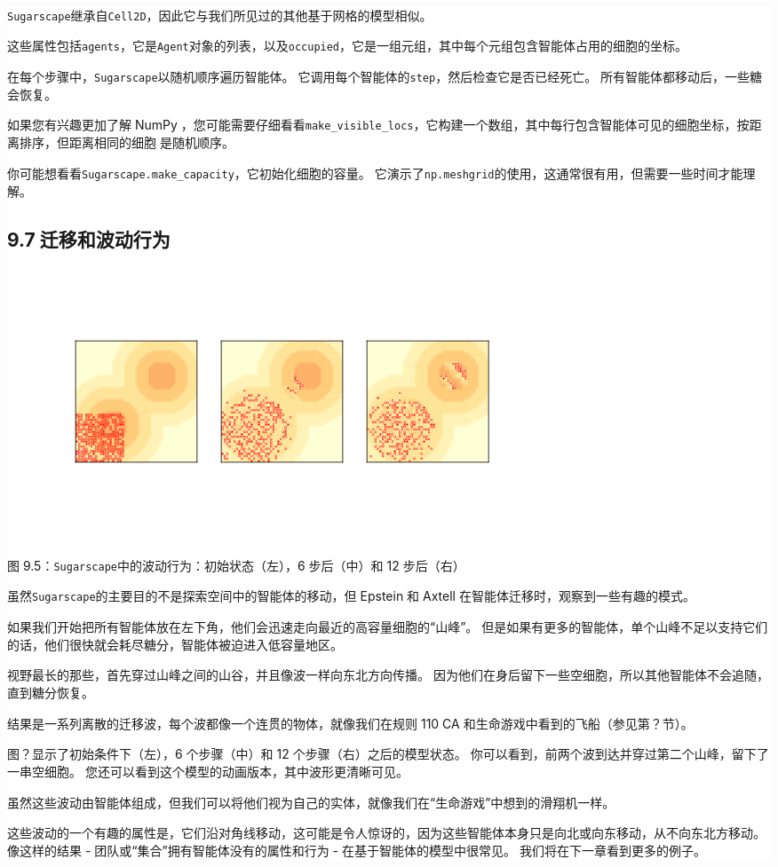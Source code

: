 `Sugarscape`继承自`Cell2D`，因此它与我们所见过的其他基于网格的模型相似。

这些属性包括`agents`，它是`Agent`对象的列表，以及`occupied`，它是一组元组，其中每个元组包含智能体占用的细胞的坐标。

在每个步骤中，`Sugarscape`以随机顺序遍历智能体。 它调用每个智能体的`step`，然后检查它是否已经死亡。 所有智能体都移动后，一些糖会恢复。

如果您有兴趣更加了解 NumPy ，您可能需要仔细看看`make_visible_locs`，它构建一个数组，其中每行包含智能体可见的细胞坐标，按距离排序，但距离相同的细胞 是随机顺序。

你可能想看看`Sugarscape.make_capacity`，它初始化细胞的容量。 它演示了`np.meshgrid`的使用，这通常很有用，但需要一些时间才能理解。

## 9.7 迁移和波动行为

![](img/9-5.png)

图 9.5：`Sugarscape`中的波动行为：初始状态（左），6 步后（中）和 12 步后（右）

虽然`Sugarscape`的主要目的不是探索空间中的智能体的移动，但 Epstein 和 Axtell 在智能体迁移时，观察到一些有趣的模式。

如果我们开始把所有智能体放在左下角，他们会迅速走向最近的高容量细胞的“山峰”。 但是如果有更多的智能体，单个山峰不足以支持它们的话，他们很快就会耗尽糖分，智能体被迫进入低容量地区。

视野最长的那些，首先穿过山峰之间的山谷，并且像波一样向东北方向传播。 因为他们在身后留下一些空细胞，所以其他智能体不会追随，直到糖分恢复。

结果是一系列离散的迁移波，每个波都像一个连贯的物体，就像我们在规则 110 CA 和生命游戏中看到的飞船（参见第？节）。

图？显示了初始条件下（左），6 个步骤（中）和 12 个步骤（右）之后的模型状态。 你可以看到，前两个波到达并穿过第二个山峰，留下了一串空细胞。 您还可以看到这个模型的动画版本，其中波形更清晰可见。

虽然这些波动由智能体组成，但我们可以将他们视为自己的实体，就像我们在“生命游戏”中想到的滑翔机一样。

这些波动的一个有趣的属性是，它们沿对角线移动，这可能是令人惊讶的，因为这些智能体本身只是向北或向东移动，从不向东北方移动。 像这样的结果 - 团队或“集合”拥有智能体没有的属性和行为 - 在基于智能体的模型中很常见。 我们将在下一章看到更多的例子。


